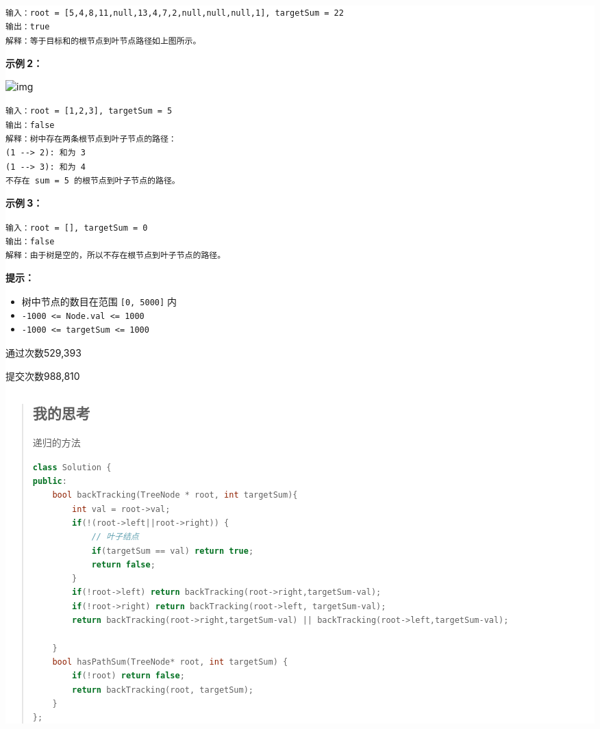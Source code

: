 ```
输入：root = [5,4,8,11,null,13,4,7,2,null,null,null,1], targetSum = 22
输出：true
解释：等于目标和的根节点到叶节点路径如上图所示。
```

**示例 2：**

![img](https://assets.leetcode.com/uploads/2021/01/18/pathsum2.jpg)

```
输入：root = [1,2,3], targetSum = 5
输出：false
解释：树中存在两条根节点到叶子节点的路径：
(1 --> 2): 和为 3
(1 --> 3): 和为 4
不存在 sum = 5 的根节点到叶子节点的路径。
```

**示例 3：**

```
输入：root = [], targetSum = 0
输出：false
解释：由于树是空的，所以不存在根节点到叶子节点的路径。
```

 

**提示：**

- 树中节点的数目在范围 `[0, 5000]` 内
- `-1000 <= Node.val <= 1000`
- `-1000 <= targetSum <= 1000`

通过次数529,393

提交次数988,810



> ## 我的思考
>
> 递归的方法
>
> ```cpp
> class Solution {
> public:    
>     bool backTracking(TreeNode * root, int targetSum){
>         int val = root->val;
>         if(!(root->left||root->right)) {
>             // 叶子结点
>             if(targetSum == val) return true;
>             return false;
>         }
>         if(!root->left) return backTracking(root->right,targetSum-val);
>         if(!root->right) return backTracking(root->left, targetSum-val);
>         return backTracking(root->right,targetSum-val) || backTracking(root->left,targetSum-val);
>  
>     }
>     bool hasPathSum(TreeNode* root, int targetSum) {
>         if(!root) return false;
>         return backTracking(root, targetSum);
>     }
> };
> ```
